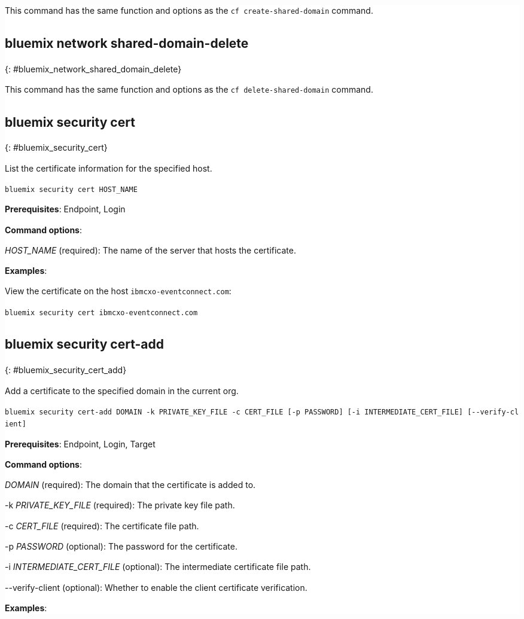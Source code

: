 This command has the same function and options as the `cf create-shared-domain` command.


## bluemix network shared-domain-delete
{: #bluemix_network_shared_domain_delete}

This command has the same function and options as the `cf delete-shared-domain` command.


## bluemix security cert
{: #bluemix_security_cert}

List the certificate information for the specified host.

```
bluemix security cert HOST_NAME
```

**Prerequisites**:  Endpoint, Login

**Command options**:

*HOST_NAME* (required):  The name of the server that hosts the certificate.

**Examples**:

View the certificate on the host `ibmcxo-eventconnect.com`:

```
bluemix security cert ibmcxo-eventconnect.com
```


## bluemix security cert-add
{: #bluemix_security_cert_add}

Add a certificate to the specified domain in the current org.

```
bluemix security cert-add DOMAIN -k PRIVATE_KEY_FILE -c CERT_FILE [-p PASSWORD] [-i INTERMEDIATE_CERT_FILE] [--verify-client]
```

**Prerequisites**:  Endpoint, Login, Target

**Command options**:

*DOMAIN* (required):  The domain that the certificate is added to.

-k *PRIVATE_KEY_FILE* (required):  The private key file path.

-c *CERT_FILE* (required):  The certificate file path.

-p *PASSWORD* (optional):  The password for the certificate.

-i *INTERMEDIATE_CERT_FILE* (optional):  The intermediate certificate file path.

--verify-client (optional):  Whether to enable the client certificate verification.

**Examples**:
